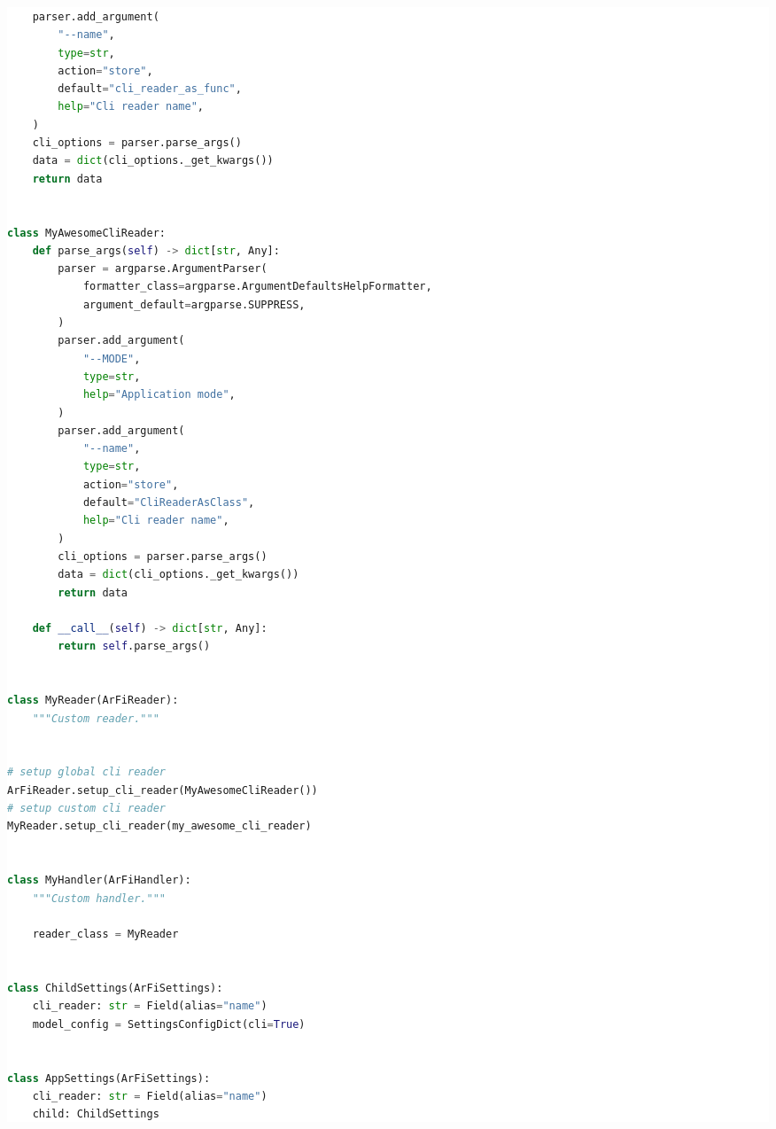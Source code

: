 ```py title="settings.py"
    parser.add_argument(
        "--name",
        type=str,
        action="store",
        default="cli_reader_as_func",
        help="Cli reader name",
    )
    cli_options = parser.parse_args()
    data = dict(cli_options._get_kwargs())
    return data


class MyAwesomeCliReader:
    def parse_args(self) -> dict[str, Any]:
        parser = argparse.ArgumentParser(
            formatter_class=argparse.ArgumentDefaultsHelpFormatter,
            argument_default=argparse.SUPPRESS,
        )
        parser.add_argument(
            "--MODE",
            type=str,
            help="Application mode",
        )
        parser.add_argument(
            "--name",
            type=str,
            action="store",
            default="CliReaderAsClass",
            help="Cli reader name",
        )
        cli_options = parser.parse_args()
        data = dict(cli_options._get_kwargs())
        return data

    def __call__(self) -> dict[str, Any]:
        return self.parse_args()


class MyReader(ArFiReader):
    """Custom reader."""


# setup global cli reader
ArFiReader.setup_cli_reader(MyAwesomeCliReader())
# setup custom cli reader
MyReader.setup_cli_reader(my_awesome_cli_reader)


class MyHandler(ArFiHandler):
    """Custom handler."""

    reader_class = MyReader


class ChildSettings(ArFiSettings):
    cli_reader: str = Field(alias="name")
    model_config = SettingsConfigDict(cli=True)


class AppSettings(ArFiSettings):
    cli_reader: str = Field(alias="name")
    child: ChildSettings

```